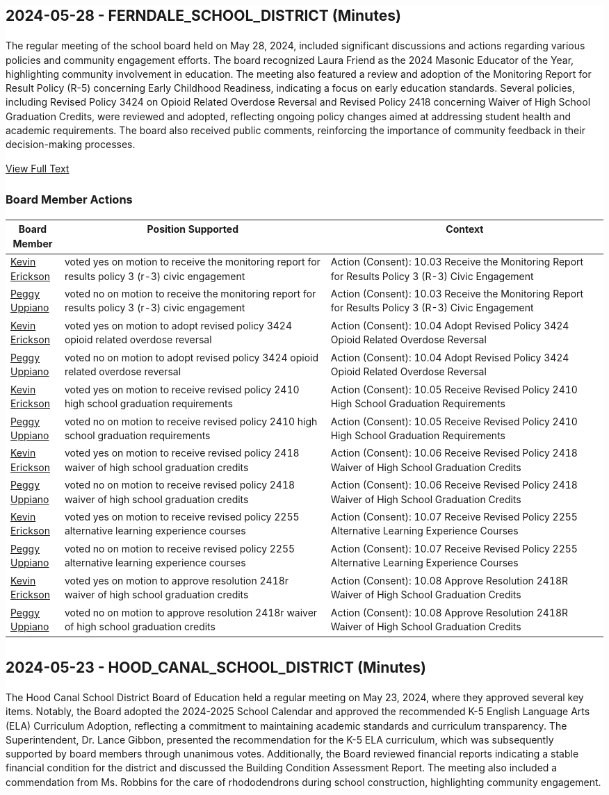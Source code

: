 ## 2024-05-28 - FERNDALE_SCHOOL_DISTRICT (Minutes)

The regular meeting of the school board held on May 28, 2024, included significant discussions and actions regarding various policies and community engagement efforts. The board recognized Laura Friend as the 2024 Masonic Educator of the Year, highlighting community involvement in education. The meeting also featured a review and adoption of the Monitoring Report for Result Policy (R-5) concerning Early Childhood Readiness, indicating a focus on early education standards. Several policies, including Revised Policy 3424 on Opioid Related Overdose Reversal and Revised Policy 2418 concerning Waiver of High School Graduation Credits, were reviewed and adopted, reflecting ongoing policy changes aimed at addressing student health and academic requirements. The board also received public comments, reinforcing the importance of community feedback in their decision-making processes.

[View Full Text](https://raw.githubusercontent.com/VoronoiPerspectives/WashingtonStateSchoolBoardExplorer/refs/heads/main/data/countries/usa/states/wa/counties/whatcom/school_boards/ferndale_school_district/2024/2024-05-28-minutes.txt)

### Board Member Actions

| Board Member | Position Supported | Context |
|--------------|--------------------|---------|
| [Kevin Erickson](board_member_320.md) | voted yes on motion to receive the monitoring report for results policy 3 (r-3) civic engagement | Action (Consent): 10.03 Receive the Monitoring Report for Results Policy 3 (R-3) Civic Engagement |
| [Peggy Uppiano](board_member_321.md) | voted no on motion to receive the monitoring report for results policy 3 (r-3) civic engagement | Action (Consent): 10.03 Receive the Monitoring Report for Results Policy 3 (R-3) Civic Engagement |
| [Kevin Erickson](board_member_320.md) | voted yes on motion to adopt revised policy 3424 opioid related overdose reversal | Action (Consent): 10.04 Adopt Revised Policy 3424 Opioid Related Overdose Reversal |
| [Peggy Uppiano](board_member_321.md) | voted no on motion to adopt revised policy 3424 opioid related overdose reversal | Action (Consent): 10.04 Adopt Revised Policy 3424 Opioid Related Overdose Reversal |
| [Kevin Erickson](board_member_320.md) | voted yes on motion to receive revised policy 2410 high school graduation requirements | Action (Consent): 10.05 Receive Revised Policy 2410 High School Graduation Requirements |
| [Peggy Uppiano](board_member_321.md) | voted no on motion to receive revised policy 2410 high school graduation requirements | Action (Consent): 10.05 Receive Revised Policy 2410 High School Graduation Requirements |
| [Kevin Erickson](board_member_320.md) | voted yes on motion to receive revised policy 2418 waiver of high school graduation credits | Action (Consent): 10.06 Receive Revised Policy 2418 Waiver of High School Graduation Credits |
| [Peggy Uppiano](board_member_321.md) | voted no on motion to receive revised policy 2418 waiver of high school graduation credits | Action (Consent): 10.06 Receive Revised Policy 2418 Waiver of High School Graduation Credits |
| [Kevin Erickson](board_member_320.md) | voted yes on motion to receive revised policy 2255 alternative learning experience courses | Action (Consent): 10.07 Receive Revised Policy 2255 Alternative Learning Experience Courses |
| [Peggy Uppiano](board_member_321.md) | voted no on motion to receive revised policy 2255 alternative learning experience courses | Action (Consent): 10.07 Receive Revised Policy 2255 Alternative Learning Experience Courses |
| [Kevin Erickson](board_member_320.md) | voted yes on motion to approve resolution 2418r waiver of high school graduation credits | Action (Consent): 10.08 Approve Resolution 2418R Waiver of High School Graduation Credits |
| [Peggy Uppiano](board_member_321.md) | voted no on motion to approve resolution 2418r waiver of high school graduation credits | Action (Consent): 10.08 Approve Resolution 2418R Waiver of High School Graduation Credits |

## 2024-05-23 - HOOD_CANAL_SCHOOL_DISTRICT (Minutes)

The Hood Canal School District Board of Education held a regular meeting on May 23, 2024, where they approved several key items. Notably, the Board adopted the 2024-2025 School Calendar and approved the recommended K-5 English Language Arts (ELA) Curriculum Adoption, reflecting a commitment to maintaining academic standards and curriculum transparency. The Superintendent, Dr. Lance Gibbon, presented the recommendation for the K-5 ELA curriculum, which was subsequently supported by board members through unanimous votes. Additionally, the Board reviewed financial reports indicating a stable financial condition for the district and discussed the Building Condition Assessment Report. The meeting also included a commendation from Ms. Robbins for the care of rhododendrons during school construction, highlighting community engagement.
